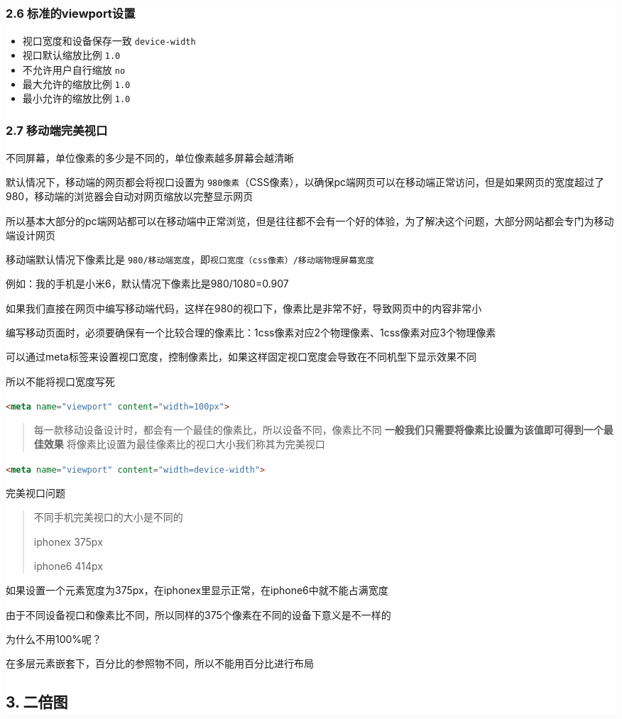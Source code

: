 ### 2.6 标准的viewport设置

- 视口宽度和设备保存一致 `device-width`
- 视口默认缩放比例 `1.0`
- 不允许用户自行缩放 `no`
- 最大允许的缩放比例 `1.0`
- 最小允许的缩放比例 `1.0`

### 2.7 移动端完美视口

不同屏幕，单位像素的多少是不同的，单位像素越多屏幕会越清晰

默认情况下，移动端的网页都会将视口设置为 `980像素`（CSS像素），以确保pc端网页可以在移动端正常访问，但是如果网页的宽度超过了980，移动端的浏览器会自动对网页缩放以完整显示网页

所以基本大部分的pc端网站都可以在移动端中正常浏览，但是往往都不会有一个好的体验，为了解决这个问题，大部分网站都会专门为移动端设计网页

移动端默认情况下像素比是 `980/移动端宽度`，即`视口宽度（css像素）/移动端物理屏幕宽度`

例如：我的手机是小米6，默认情况下像素比是980/1080=0.907

如果我们直接在网页中编写移动端代码，这样在980的视口下，像素比是非常不好，导致网页中的内容非常小

编写移动页面时，必须要确保有一个比较合理的像素比：1css像素对应2个物理像素、1css像素对应3个物理像素

可以通过meta标签来设置视口宽度，控制像素比，如果这样固定视口宽度会导致在不同机型下显示效果不同

所以不能将视口宽度写死

```html
<meta name="viewport" content="width=100px">
```

> 每一款移动设备设计时，都会有一个最佳的像素比，所以设备不同，像素比不同
> **一般我们只需要将像素比设置为该值即可得到一个最佳效果**
> 将像素比设置为最佳像素比的视口大小我们称其为完美视口

```html
<meta name="viewport" content="width=device-width">
```

完美视口问题

> 不同手机完美视口的大小是不同的
>
> iphonex 375px
>
> iphone6 414px
>

如果设置一个元素宽度为375px，在iphonex里显示正常，在iphone6中就不能占满宽度

由于不同设备视口和像素比不同，所以同样的375个像素在不同的设备下意义是不一样的

为什么不用100%呢？

在多层元素嵌套下，百分比的参照物不同，所以不能用百分比进行布局

## 3. 二倍图
